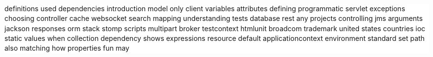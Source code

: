 definitions
used
dependencies
introduction
model
only
client
variables
attributes
defining
programmatic
servlet
exceptions
choosing
controller
cache
websocket
search
mapping
understanding
tests
database
rest
any
projects
controlling
jms
arguments
jackson
responses
orm
stack
stomp
scripts
multipart
broker
testcontext
htmlunit
broadcom
trademark
united
states
countries
ioc
static
values
when
collection
dependency
shows
expressions
resource
default
applicationcontext
environment
standard
set
path
also
matching
how
properties
fun
may